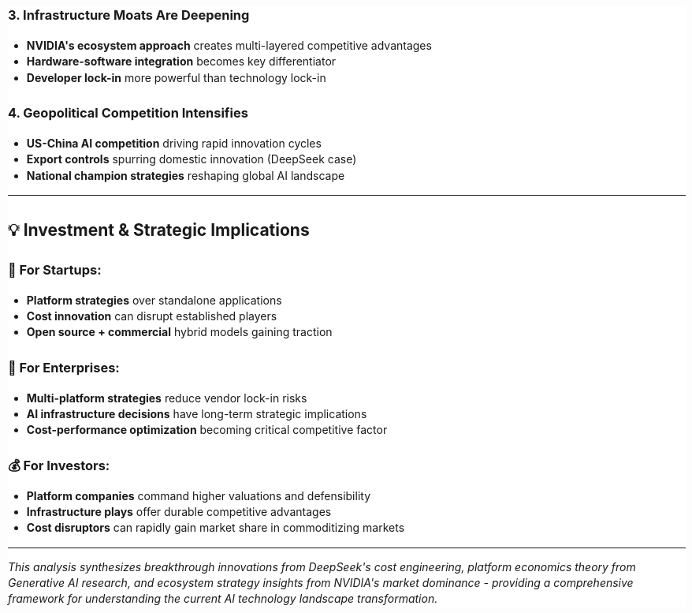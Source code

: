 ### **3. Infrastructure Moats Are Deepening**
- **NVIDIA's ecosystem approach** creates multi-layered competitive advantages
- **Hardware-software integration** becomes key differentiator
- **Developer lock-in** more powerful than technology lock-in

### **4. Geopolitical Competition Intensifies**
- **US-China AI competition** driving rapid innovation cycles
- **Export controls** spurring domestic innovation (DeepSeek case)
- **National champion strategies** reshaping global AI landscape

---

## 💡 **Investment & Strategic Implications**

### **🚀 For Startups:**
- **Platform strategies** over standalone applications
- **Cost innovation** can disrupt established players
- **Open source + commercial** hybrid models gaining traction

### **🏢 For Enterprises:**
- **Multi-platform strategies** reduce vendor lock-in risks
- **AI infrastructure decisions** have long-term strategic implications
- **Cost-performance optimization** becoming critical competitive factor

### **💰 For Investors:**
- **Platform companies** command higher valuations and defensibility
- **Infrastructure plays** offer durable competitive advantages
- **Cost disruptors** can rapidly gain market share in commoditizing markets

---

*This analysis synthesizes breakthrough innovations from DeepSeek's cost engineering, platform economics theory from Generative AI research, and ecosystem strategy insights from NVIDIA's market dominance - providing a comprehensive framework for understanding the current AI technology landscape transformation.*